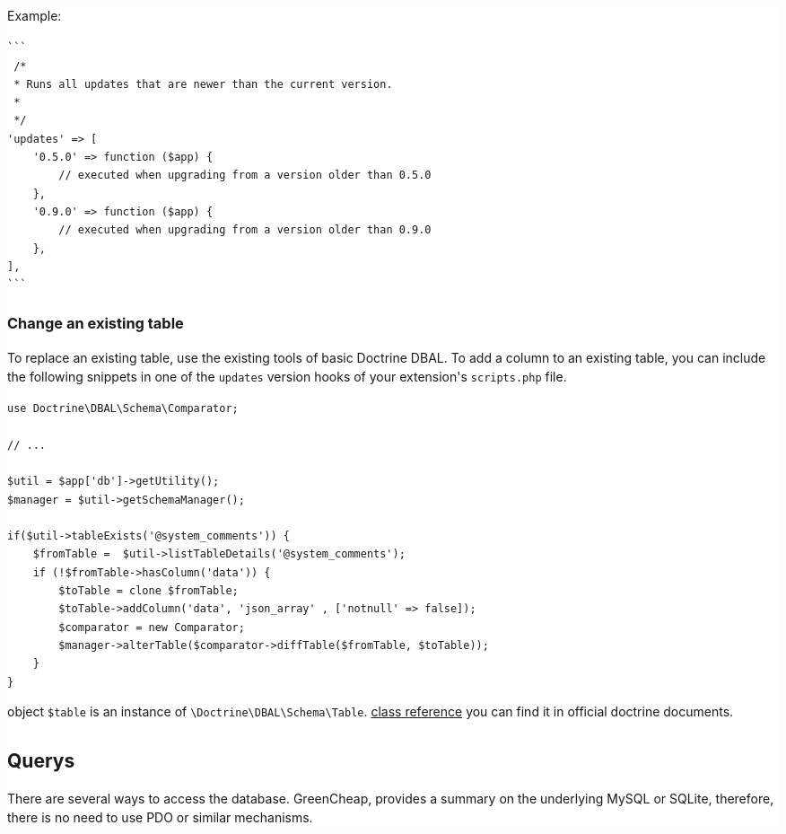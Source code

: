 Example:

    ```
     /*
     * Runs all updates that are newer than the current version.
     *
     */
    'updates' => [
        '0.5.0' => function ($app) {
            // executed when upgrading from a version older than 0.5.0
        },
        '0.9.0' => function ($app) {
            // executed when upgrading from a version older than 0.9.0
        },
    ],
    ```

### Change an existing table

To replace an existing table, use the existing tools of basic Doctrine DBAL. To add a column to an existing table, you can include the following snippets in one of the `updates` version hooks of your extension's `scripts.php` file.

```
use Doctrine\DBAL\Schema\Comparator;

// ...

$util = $app['db']->getUtility();
$manager = $util->getSchemaManager();

if($util->tableExists('@system_comments')) {
	$fromTable =  $util->listTableDetails('@system_comments');
	if (!$fromTable->hasColumn('data')) {
		$toTable = clone $fromTable;
		$toTable->addColumn('data', 'json_array' , ['notnull' => false]);
		$comparator = new Comparator;
		$manager->alterTable($comparator->diffTable($fromTable, $toTable));
	}
}

```


object `$table` is an instance of `\Doctrine\DBAL\Schema\Table`. [class reference](http://www.doctrine-project.org/api/dbal/2.5/class-Doctrine.DBAL.Schema.Table.html) you can find it in official doctrine documents.


## Querys

There are several ways to access the database. GreenCheap, provides a summary on the underlying MySQL or SQLite, therefore, there is no need to use PDO or similar mechanisms.
